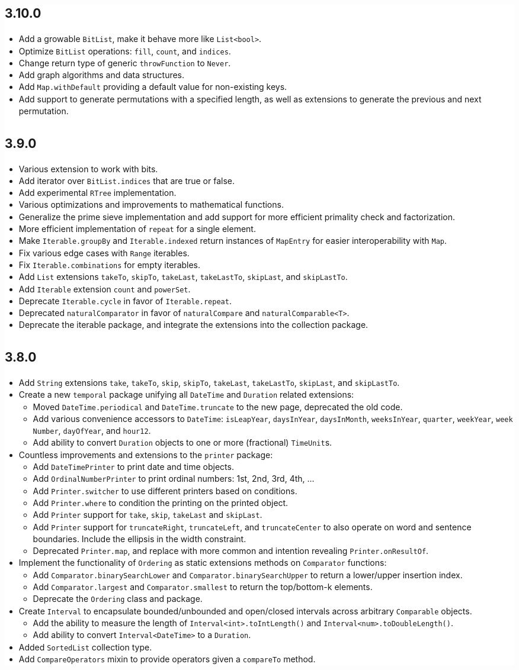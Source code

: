 ## 3.10.0

- Add a growable `BitList`, make it behave more like `List<bool>`.
- Optimize `BitList` operations: `fill`, `count`, and `indices`.
- Change return type of generic `throwFunction` to `Never`.
- Add graph algorithms and data structures.
- Add `Map.withDefault` providing a default value for non-existing keys.
- Add support to generate permutations with a specified length, as well as extensions to generate the previous and next permutation.

## 3.9.0

- Various extension to work with bits.
- Add iterator over `BitList.indices` that are true or false.
- Add experimental `RTree` implementation.
- Various optimizations and improvements to mathematical functions.
- Generalize the prime sieve implementation and add support for more efficient primality check and factorization.
- More efficient implementation of `repeat` for a single element.
- Make `Iterable.groupBy` and `Iterable.indexed` return instances of `MapEntry` for easier interoperability with `Map`.
- Fix various edge cases with `Range` iterables.
- Fix `Iterable.combinations` for empty iterables.
- Add `List` extensions `takeTo`, `skipTo`, `takeLast`, `takeLastTo`, `skipLast`, and `skipLastTo`.
- Add `Iterable` extension `count` and `powerSet`.
- Deprecate `Iterable.cycle` in favor of `Iterable.repeat`.
- Deprecated `naturalComparator` in favor of `naturalCompare` and `naturalComparable<T>`.
- Deprecate the iterable package, and integrate the extensions into the collection package.

## 3.8.0

- Add `String` extensions `take`, `takeTo`, `skip`, `skipTo`, `takeLast`, `takeLastTo`, `skipLast`, and `skipLastTo`.
- Create a new `temporal` package unifying all `DateTime` and `Duration` related extensions:
  - Moved `DateTime.periodical` and `DateTime.truncate` to the new page, deprecated the old code.
  - Add various convenience accessors to `DateTime`: `isLeapYear`, `daysInYear`, `daysInMonth`, `weeksInYear`, `quarter`, `weekYear`, `weekNumber`, `dayOfYear`, and `hour12`.
  - Add ability to convert `Duration` objects to one or more (fractional) `TimeUnit`s.
- Countless improvements and extensions to the `printer` package:
  - Add `DateTimePrinter` to print date and time objects.
  - Add `OrdinalNumberPrinter` to print ordinal numbers: 1st, 2nd, 3rd, 4th, ...
  - Add `Printer.switcher` to use different printers based on conditions.
  - Add `Printer.where` to condition the printing on the printed object.
  - Add `Printer` support for `take`, `skip`, `takeLast` and `skipLast`.
  - Add `Printer` support for `truncateRight`, `truncateLeft`, and `truncateCenter` to also operate on word and sentence boundaries. Include the ellipsis in the width constraint.
  - Deprecated `Printer.map`, and replace with more common and intention revealing `Printer.onResultOf`.
- Implement the functionality of `Ordering` as static extensions methods on `Comparator` functions:
  - Add `Comparator.binarySearchLower` and `Comparator.binarySearchUpper` to return a lower/upper insertion index.
  - Add `Comparator.largest` and `Comparator.smallest` to return the top/bottom-k elements.
  - Deprecate the `Ordering` class and package.
- Create `Interval` to encapsulate bounded/unbounded and open/closed intervals across arbitrary `Comparable` objects.
  - Add the ability to measure the length of `Interval<int>.toIntLength()` and `Interval<num>.toDoubleLength()`.
  - Add ability to convert `Interval<DateTime>` to a `Duration`.
- Added `SortedList` collection type.
- Add `CompareOperators` mixin to provide operators given a `compareTo` method.
